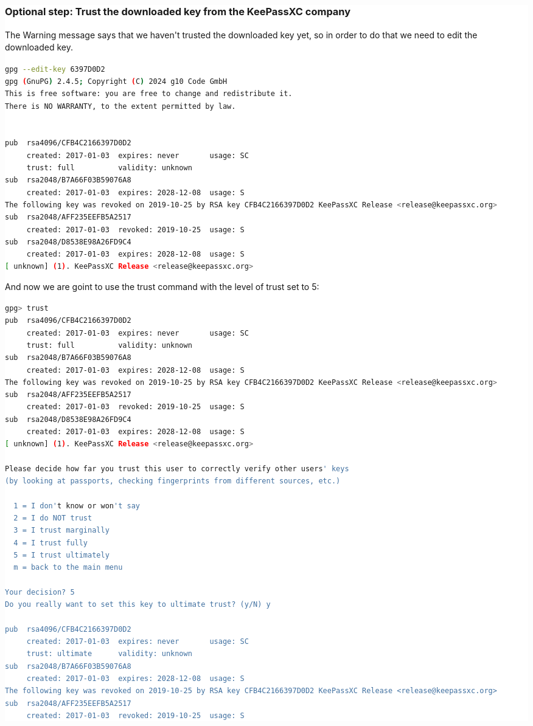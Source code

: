 ### Optional step: Trust the downloaded key from the KeePassXC company

The Warning message says that we haven't trusted the downloaded key yet, so in order to do that we need to edit the downloaded key.

```bash
gpg --edit-key 6397D0D2
gpg (GnuPG) 2.4.5; Copyright (C) 2024 g10 Code GmbH
This is free software: you are free to change and redistribute it.
There is NO WARRANTY, to the extent permitted by law.


pub  rsa4096/CFB4C2166397D0D2
     created: 2017-01-03  expires: never       usage: SC
     trust: full          validity: unknown
sub  rsa2048/B7A66F03B59076A8
     created: 2017-01-03  expires: 2028-12-08  usage: S
The following key was revoked on 2019-10-25 by RSA key CFB4C2166397D0D2 KeePassXC Release <release@keepassxc.org>
sub  rsa2048/AFF235EEFB5A2517
     created: 2017-01-03  revoked: 2019-10-25  usage: S
sub  rsa2048/D8538E98A26FD9C4
     created: 2017-01-03  expires: 2028-12-08  usage: S
[ unknown] (1). KeePassXC Release <release@keepassxc.org>
```
And now we are goint to use the trust command with the level of trust set to 5:

```bash
gpg> trust
pub  rsa4096/CFB4C2166397D0D2
     created: 2017-01-03  expires: never       usage: SC
     trust: full          validity: unknown
sub  rsa2048/B7A66F03B59076A8
     created: 2017-01-03  expires: 2028-12-08  usage: S
The following key was revoked on 2019-10-25 by RSA key CFB4C2166397D0D2 KeePassXC Release <release@keepassxc.org>
sub  rsa2048/AFF235EEFB5A2517
     created: 2017-01-03  revoked: 2019-10-25  usage: S
sub  rsa2048/D8538E98A26FD9C4
     created: 2017-01-03  expires: 2028-12-08  usage: S
[ unknown] (1). KeePassXC Release <release@keepassxc.org>

Please decide how far you trust this user to correctly verify other users' keys
(by looking at passports, checking fingerprints from different sources, etc.)

  1 = I don't know or won't say
  2 = I do NOT trust
  3 = I trust marginally
  4 = I trust fully
  5 = I trust ultimately
  m = back to the main menu

Your decision? 5
Do you really want to set this key to ultimate trust? (y/N) y

pub  rsa4096/CFB4C2166397D0D2
     created: 2017-01-03  expires: never       usage: SC
     trust: ultimate      validity: unknown
sub  rsa2048/B7A66F03B59076A8
     created: 2017-01-03  expires: 2028-12-08  usage: S
The following key was revoked on 2019-10-25 by RSA key CFB4C2166397D0D2 KeePassXC Release <release@keepassxc.org>
sub  rsa2048/AFF235EEFB5A2517
     created: 2017-01-03  revoked: 2019-10-25  usage: S
```